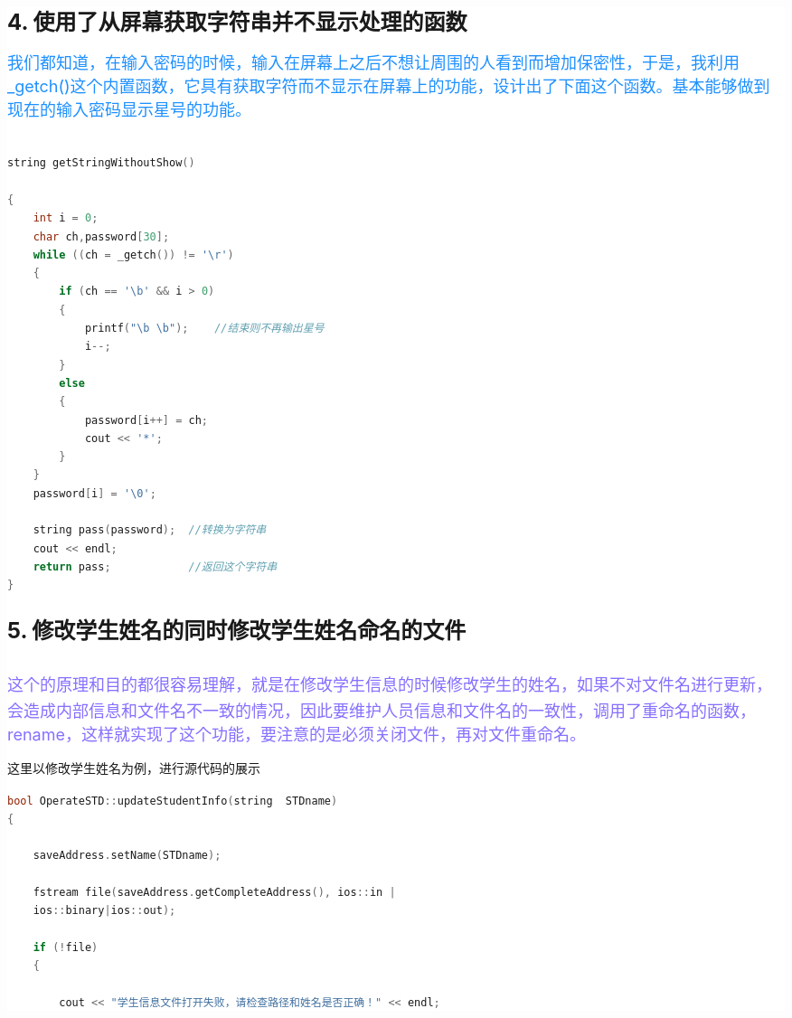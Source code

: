 <font size=5> **4. 使用了从屏幕获取字符串并不显示处理的函数**
</font>

<font size=4 color =1E90FF>
我们都知道，在输入密码的时候，输入在屏幕上之后不想让周围的人看到而增加保密性，于是，我利用_getch()这个内置函数，它具有获取字符而不显示在屏幕上的功能，设计出了下面这个函数。基本能够做到现在的输入密码显示星号的功能。

</font>

<br>

</br>

```C++
string getStringWithoutShow()

{
	int i = 0;
	char ch,password[30];
	while ((ch = _getch()) != '\r')
	{
		if (ch == '\b' && i > 0)
		{
			printf("\b \b");    //结束则不再输出星号
			i--;
		}
		else
		{
			password[i++] = ch;
			cout << '*';
		}
	}
	password[i] = '\0';

	string pass(password);  //转换为字符串
	cout << endl;
	return pass;			//返回这个字符串
}
```

<font size=5>

<div STYLE="page-break-after: always;"></div>

**5. 修改学生姓名的同时修改学生姓名命名的文件**

</font>

<font size=4 color =8470FF>
这个的原理和目的都很容易理解，就是在修改学生信息的时候修改学生的姓名，如果不对文件名进行更新，会造成内部信息和文件名不一致的情况，因此要维护人员信息和文件名的一致性，调用了重命名的函数，rename，这样就实现了这个功能，要注意的是必须关闭文件，再对文件重命名。


</font>

这里以修改学生姓名为例，进行源代码的展示

```C++
bool OperateSTD::updateStudentInfo(string  STDname) 
{
	
	saveAddress.setName(STDname);
	
	fstream file(saveAddress.getCompleteAddress(), ios::in | 
	ios::binary|ios::out);
	
	if (!file)
	{
	
		cout << "学生信息文件打开失败，请检查路径和姓名是否正确！" << endl;
```